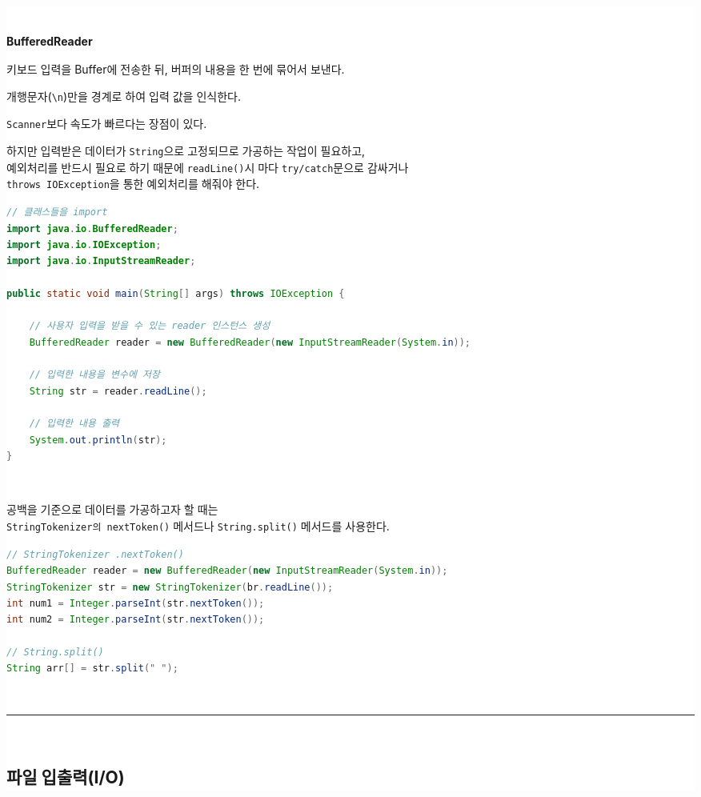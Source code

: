 <br>

**BufferedReader**

키보드 입력을 Buffer에 전송한 뒤, 버퍼의 내용을 한 번에 묶어서 보낸다.  

개행문자(```\n```)만을 경계로 하여 입력 값을 인식한다.

```Scanner```보다 속도가 빠르다는 장점이 있다.

하지만 입력받은 데이터가 ```String```으로 고정되므로 가공하는 작업이 필요하고,  
예외처리를 반드시 필요로 하기 때문에 ```readLine()```시 마다 ```try/catch```문으로 감싸거나  
```throws IOException```을 통한 예외처리를 해줘야 한다.


```java
// 클래스들을 import
import java.io.BufferedReader;
import java.io.IOException;
import java.io.InputStreamReader;

public static void main(String[] args) throws IOException {

    // 사용자 입력을 받을 수 있는 reader 인스턴스 생성
    BufferedReader reader = new BufferedReader(new InputStreamReader(System.in));

    // 입력한 내용을 변수에 저장
    String str = reader.readLine();

    // 입력한 내용 출력
    System.out.println(str);
}
```

<br>

공백을 기준으로 데이터를 가공하고자 할 때는  
```StringTokenizer의 nextToken()``` 메서드나 ```String.split()``` 메서드를 사용한다.

```java
// StringTokenizer .nextToken()
BufferedReader reader = new BufferedReader(new InputStreamReader(System.in));
StringTokenizer str = new StringTokenizer(br.readLine());
int num1 = Integer.parseInt(str.nextToken());
int num2 = Integer.parseInt(str.nextToken());

// String.split()
String arr[] = str.split(" ");
```

<br>

***

<br>

## 파일 입출력(I/O)
